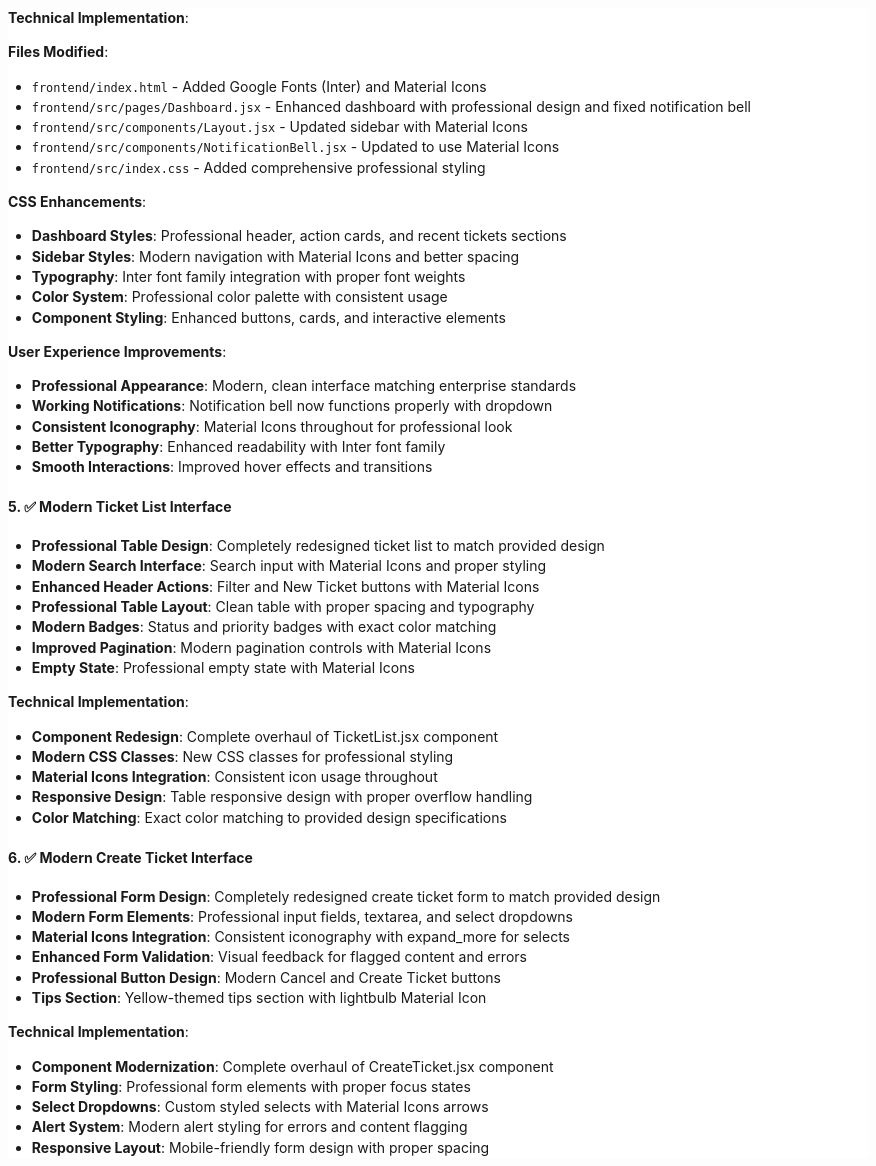 **Technical Implementation**:

**Files Modified**:
- `frontend/index.html` - Added Google Fonts (Inter) and Material Icons
- `frontend/src/pages/Dashboard.jsx` - Enhanced dashboard with professional design and fixed notification bell
- `frontend/src/components/Layout.jsx` - Updated sidebar with Material Icons
- `frontend/src/components/NotificationBell.jsx` - Updated to use Material Icons
- `frontend/src/index.css` - Added comprehensive professional styling

**CSS Enhancements**:
- **Dashboard Styles**: Professional header, action cards, and recent tickets sections
- **Sidebar Styles**: Modern navigation with Material Icons and better spacing
- **Typography**: Inter font family integration with proper font weights
- **Color System**: Professional color palette with consistent usage
- **Component Styling**: Enhanced buttons, cards, and interactive elements

**User Experience Improvements**:
- **Professional Appearance**: Modern, clean interface matching enterprise standards
- **Working Notifications**: Notification bell now functions properly with dropdown
- **Consistent Iconography**: Material Icons throughout for professional look
- **Better Typography**: Enhanced readability with Inter font family
- **Smooth Interactions**: Improved hover effects and transitions

#### 5. ✅ Modern Ticket List Interface
- **Professional Table Design**: Completely redesigned ticket list to match provided design
- **Modern Search Interface**: Search input with Material Icons and proper styling
- **Enhanced Header Actions**: Filter and New Ticket buttons with Material Icons
- **Professional Table Layout**: Clean table with proper spacing and typography
- **Modern Badges**: Status and priority badges with exact color matching
- **Improved Pagination**: Modern pagination controls with Material Icons
- **Empty State**: Professional empty state with Material Icons

**Technical Implementation**:
- **Component Redesign**: Complete overhaul of TicketList.jsx component
- **Modern CSS Classes**: New CSS classes for professional styling
- **Material Icons Integration**: Consistent icon usage throughout
- **Responsive Design**: Table responsive design with proper overflow handling
- **Color Matching**: Exact color matching to provided design specifications

#### 6. ✅ Modern Create Ticket Interface
- **Professional Form Design**: Completely redesigned create ticket form to match provided design
- **Modern Form Elements**: Professional input fields, textarea, and select dropdowns
- **Material Icons Integration**: Consistent iconography with expand_more for selects
- **Enhanced Form Validation**: Visual feedback for flagged content and errors
- **Professional Button Design**: Modern Cancel and Create Ticket buttons
- **Tips Section**: Yellow-themed tips section with lightbulb Material Icon

**Technical Implementation**:
- **Component Modernization**: Complete overhaul of CreateTicket.jsx component
- **Form Styling**: Professional form elements with proper focus states
- **Select Dropdowns**: Custom styled selects with Material Icons arrows
- **Alert System**: Modern alert styling for errors and content flagging
- **Responsive Layout**: Mobile-friendly form design with proper spacing
